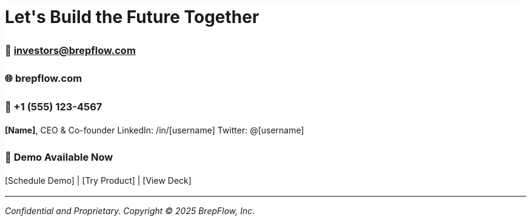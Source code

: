 # **Let's Build the Future Together**

### 📧 investors@brepflow.com
### 🌐 brepflow.com
### 📱 +1 (555) 123-4567

**[Name]**, CEO & Co-founder
LinkedIn: /in/[username]
Twitter: @[username]

### 🚀 **Demo Available Now**
[Schedule Demo] | [Try Product] | [View Deck]

---

*Confidential and Proprietary. Copyright © 2025 BrepFlow, Inc.*